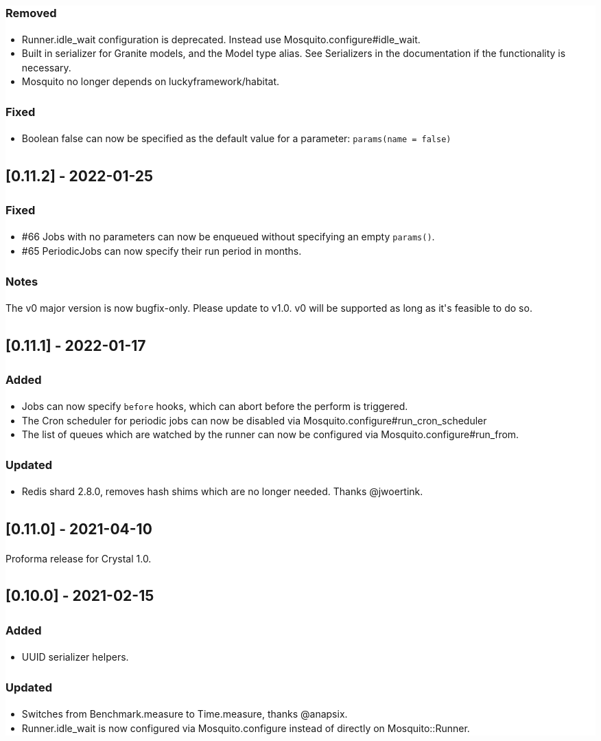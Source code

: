 ### Removed
- Runner.idle_wait configuration is deprecated. Instead use
  Mosquito.configure#idle_wait.
- Built in serializer for Granite models, and the Model type alias. See
  Serializers in the documentation if the functionality is necessary.
- Mosquito no longer depends on luckyframework/habitat.

### Fixed
- Boolean false can now be specified as the default value for a parameter:
  `params(name = false)`

## [0.11.2] - 2022-01-25
### Fixed
- #66 Jobs with no parameters can now be enqueued without specifying an empty
  `params()`.
- #65 PeriodicJobs can now specify their run period in months.

### Notes
The v0 major version is now bugfix-only. Please update to v1.0. v0 will be
supported as long as it's feasible to do so.

## [0.11.1] - 2022-01-17
### Added
- Jobs can now specify `before` hooks, which can abort before the perform is
  triggered.
- The Cron scheduler for periodic jobs can now be disabled via
  Mosquito.configure#run_cron_scheduler
- The list of queues which are watched by the runner can now be configured via
  Mosquito.configure#run_from.

### Updated
- Redis shard 2.8.0, removes hash shims which are no longer needed. Thanks
  @jwoertink.

## [0.11.0] - 2021-04-10
Proforma release for Crystal 1.0.

## [0.10.0] - 2021-02-15
### Added
- UUID serializer helpers.

### Updated
- Switches from Benchmark.measure to Time.measure, thanks @anapsix.
- Runner.idle_wait is now configured via Mosquito.configure instead of directly
  on Mosquito::Runner.
